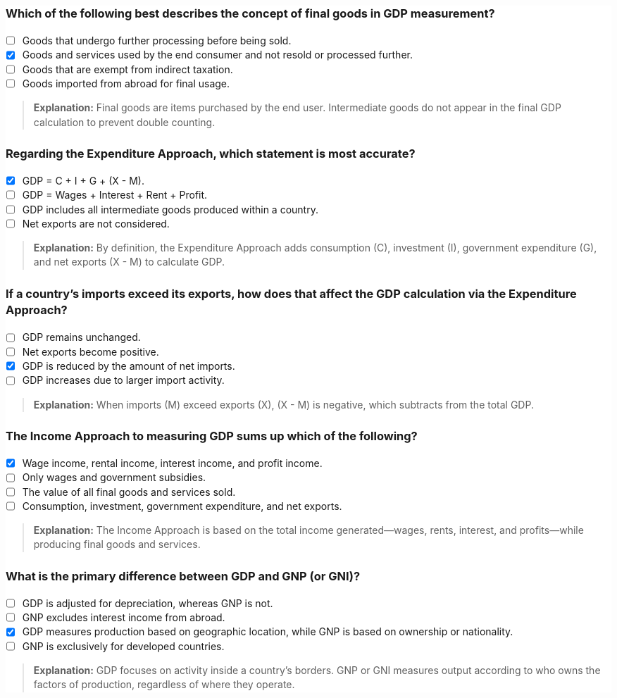 ### Which of the following best describes the concept of final goods in GDP measurement?

- [ ] Goods that undergo further processing before being sold.  
- [x] Goods and services used by the end consumer and not resold or processed further.  
- [ ] Goods that are exempt from indirect taxation.  
- [ ] Goods imported from abroad for final usage.  

> **Explanation:** Final goods are items purchased by the end user. Intermediate goods do not appear in the final GDP calculation to prevent double counting.

### Regarding the Expenditure Approach, which statement is most accurate?

- [x] GDP = C + I + G + (X - M).  
- [ ] GDP = Wages + Interest + Rent + Profit.  
- [ ] GDP includes all intermediate goods produced within a country.  
- [ ] Net exports are not considered.  

> **Explanation:** By definition, the Expenditure Approach adds consumption (C), investment (I), government expenditure (G), and net exports (X - M) to calculate GDP.

### If a country’s imports exceed its exports, how does that affect the GDP calculation via the Expenditure Approach?

- [ ] GDP remains unchanged.  
- [ ] Net exports become positive.  
- [x] GDP is reduced by the amount of net imports.  
- [ ] GDP increases due to larger import activity.  

> **Explanation:** When imports (M) exceed exports (X), (X - M) is negative, which subtracts from the total GDP.

### The Income Approach to measuring GDP sums up which of the following?

- [x] Wage income, rental income, interest income, and profit income.  
- [ ] Only wages and government subsidies.  
- [ ] The value of all final goods and services sold.  
- [ ] Consumption, investment, government expenditure, and net exports.  

> **Explanation:** The Income Approach is based on the total income generated—wages, rents, interest, and profits—while producing final goods and services.

### What is the primary difference between GDP and GNP (or GNI)?

- [ ] GDP is adjusted for depreciation, whereas GNP is not.  
- [ ] GNP excludes interest income from abroad.  
- [x] GDP measures production based on geographic location, while GNP is based on ownership or nationality.  
- [ ] GNP is exclusively for developed countries.  

> **Explanation:** GDP focuses on activity inside a country’s borders. GNP or GNI measures output according to who owns the factors of production, regardless of where they operate.
